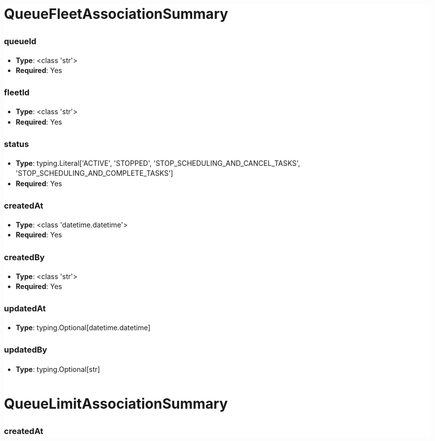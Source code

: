 
# QueueFleetAssociationSummary

### queueId
- **Type**: <class 'str'>
- **Required**: Yes

### fleetId
- **Type**: <class 'str'>
- **Required**: Yes

### status
- **Type**: typing.Literal['ACTIVE', 'STOPPED', 'STOP_SCHEDULING_AND_CANCEL_TASKS', 'STOP_SCHEDULING_AND_COMPLETE_TASKS']
- **Required**: Yes

### createdAt
- **Type**: <class 'datetime.datetime'>
- **Required**: Yes

### createdBy
- **Type**: <class 'str'>
- **Required**: Yes

### updatedAt
- **Type**: typing.Optional[datetime.datetime]

### updatedBy
- **Type**: typing.Optional[str]


# QueueLimitAssociationSummary

### createdAt
